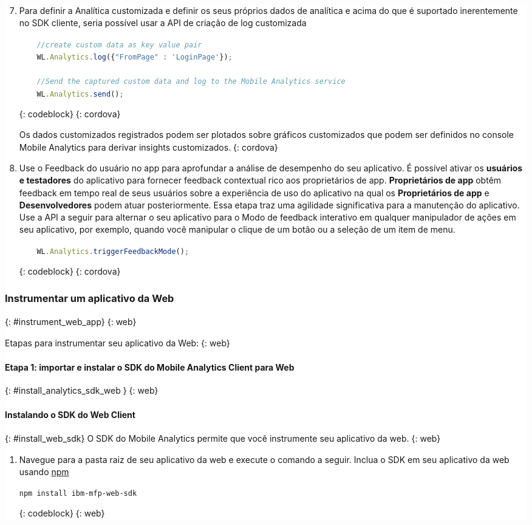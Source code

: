 7. Para definir a Analítica customizada e definir os seus próprios dados de analítica e acima do que é suportado inerentemente no SDK cliente, seria possível usar a API de criação de log customizada
    ```Javascript
        //create custom data as key value pair
        WL.Analytics.log({"FromPage" : 'LoginPage'});

        //Send the captured custom data and log to the Mobile Analytics service
        WL.Analytics.send();
    ```
    {: codeblock}
    {: cordova}

    Os dados customizados registrados podem ser plotados sobre gráficos customizados que podem ser definidos no console Mobile Analytics para derivar insights customizados.
    {: cordova}

8. Use o Feedback do usuário no app para aprofundar a análise de desempenho do seu aplicativo.   É possível ativar os **usuários e testadores** do aplicativo para fornecer feedback contextual rico aos proprietários de app. **Proprietários de app** obtêm feedback em tempo real de seus usuários sobre a experiência de uso do aplicativo na qual os **Proprietários de app** e **Desenvolvedores** podem atuar posteriormente.  Essa etapa traz uma agilidade significativa para a manutenção do aplicativo. Use a API a seguir para alternar o seu aplicativo para o Modo de feedback interativo em qualquer manipulador de ações em seu aplicativo, por exemplo, quando você manipular o clique de um botão ou a seleção de um item de menu.
    ```Javascript
        WL.Analytics.triggerFeedbackMode();
    ```
    {: codeblock}
    {: cordova}

### Instrumentar um aplicativo da Web
{: #instrument_web_app}
{: web}

Etapas para instrumentar seu aplicativo da Web:
{: web}

#### Etapa 1: importar e instalar o SDK do Mobile Analytics Client para Web
{: #install_analytics_sdk_web }
{: web}

#### Instalando o SDK do Web Client
{: #install_web_sdk}
O SDK do Mobile Analytics permite que você instrumente seu aplicativo da web.
{: web}

1. Navegue para a pasta raiz de seu aplicativo da web e execute o comando a seguir. Inclua o SDK em seu aplicativo da web usando [npm](https://www.npmjs.com/package/ibm-mfp-web-sdk)
    ```bash
    npm install ibm-mfp-web-sdk
    ```
    {: codeblock}
    {: web}

